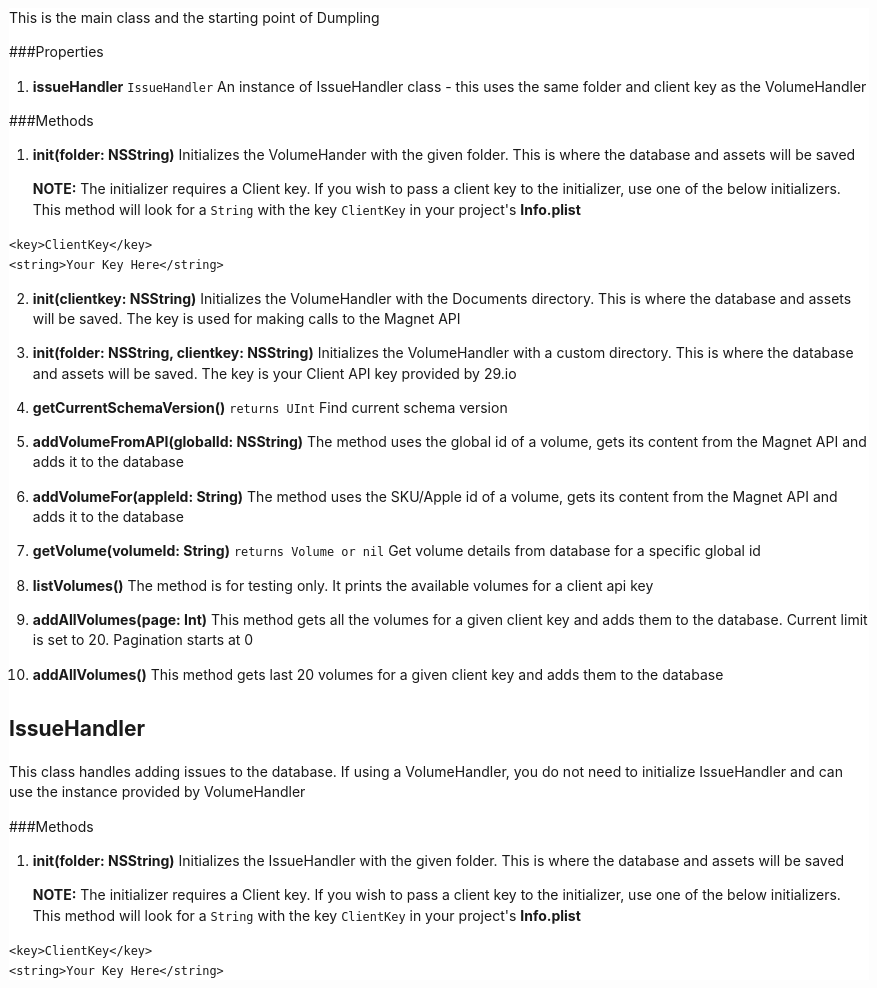This is the main class and the starting point of Dumpling

###Properties
1. **issueHandler** ```IssueHandler``` An instance of IssueHandler class - this uses the same folder and client key as the VolumeHandler


###Methods
1. **init(folder: NSString)** Initializes the VolumeHander with the given folder. This is where the database and assets will be saved

    **NOTE:** The initializer requires a Client key. If you wish to pass a client key to the initializer, use one of the below initializers. This method will look for a ```String``` with the key ```ClientKey``` in your project's **Info.plist**
```
<key>ClientKey</key>
<string>Your Key Here</string>
```

2. **init(clientkey: NSString)** Initializes the VolumeHandler with the Documents directory. This is where the database and assets will be saved. The key is used for making calls to the Magnet API

3. **init(folder: NSString, clientkey: NSString)** Initializes the VolumeHandler with a custom directory. This is where the database and assets will be saved. The key is your Client API key provided by 29.io

4. **getCurrentSchemaVersion()** ```returns UInt``` Find current schema version

5. **addVolumeFromAPI(globalId: NSString)** The method uses the global id of a volume, gets its content from the Magnet API and adds it to the database

6. **addVolumeFor(appleId: String)** The method uses the SKU/Apple id of a volume, gets its content from the Magnet API and adds it to the database

7. **getVolume(volumeId: String)** ```returns Volume or nil``` Get volume details from database for a specific global id

8. **listVolumes()** The method is for testing only. It prints the available volumes for a client api key

9. **addAllVolumes(page: Int)** This method gets all the volumes for a given client key and adds them to the database. Current limit is set to 20. Pagination starts at 0

10. **addAllVolumes()** This method gets last 20 volumes for a given client key and adds them to the database


## IssueHandler

This class handles adding issues to the database. If using a VolumeHandler, you do not need to initialize IssueHandler and can use the instance provided by VolumeHandler

###Methods
1. **init(folder: NSString)** Initializes the IssueHandler with the given folder. This is where the database and assets will be saved

    **NOTE:** The initializer requires a Client key. If you wish to pass a client key to the initializer, use one of the below initializers. This method will look for a ```String``` with the key ```ClientKey``` in your project's **Info.plist**
```
<key>ClientKey</key>
<string>Your Key Here</string>
```
